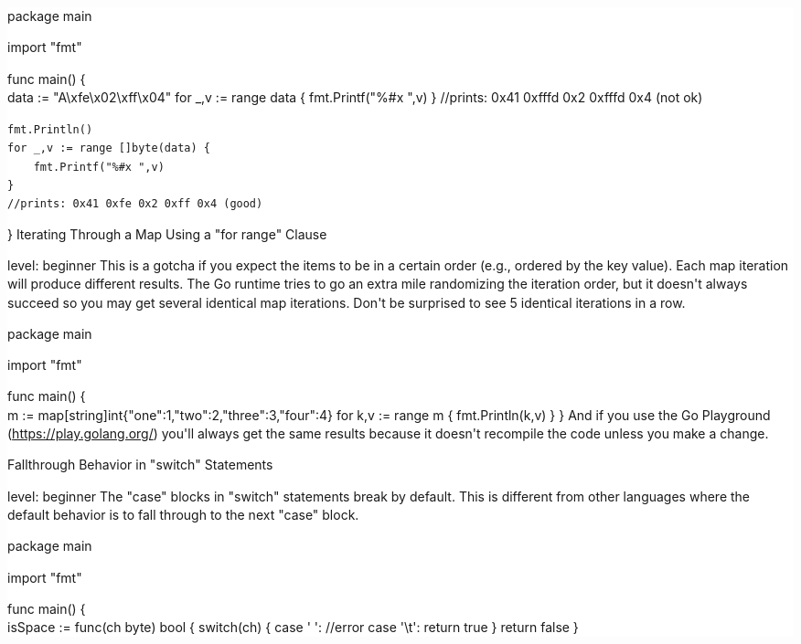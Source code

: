 package main

import "fmt"

func main() {  
    data := "A\xfe\x02\xff\x04"
    for _,v := range data {
        fmt.Printf("%#x ",v)
    }
    //prints: 0x41 0xfffd 0x2 0xfffd 0x4 (not ok)

    fmt.Println()
    for _,v := range []byte(data) {
        fmt.Printf("%#x ",v)
    }
    //prints: 0x41 0xfe 0x2 0xff 0x4 (good)
}
Iterating Through a Map Using a "for range" Clause

level: beginner
This is a gotcha if you expect the items to be in a certain order (e.g., ordered by the key value). Each map iteration will produce different results. The Go runtime tries to go an extra mile randomizing the iteration order, but it doesn't always succeed so you may get several identical map iterations. Don't be surprised to see 5 identical iterations in a row.

package main

import "fmt"

func main() {  
    m := map[string]int{"one":1,"two":2,"three":3,"four":4}
    for k,v := range m {
        fmt.Println(k,v)
    }
}
And if you use the Go Playground (https://play.golang.org/) you'll always get the same results because it doesn't recompile the code unless you make a change.

Fallthrough Behavior in "switch" Statements

level: beginner
The "case" blocks in "switch" statements break by default. This is different from other languages where the default behavior is to fall through to the next "case" block.

package main

import "fmt"

func main() {  
    isSpace := func(ch byte) bool {
        switch(ch) {
        case ' ': //error
        case '\t':
            return true
        }
        return false
    }
